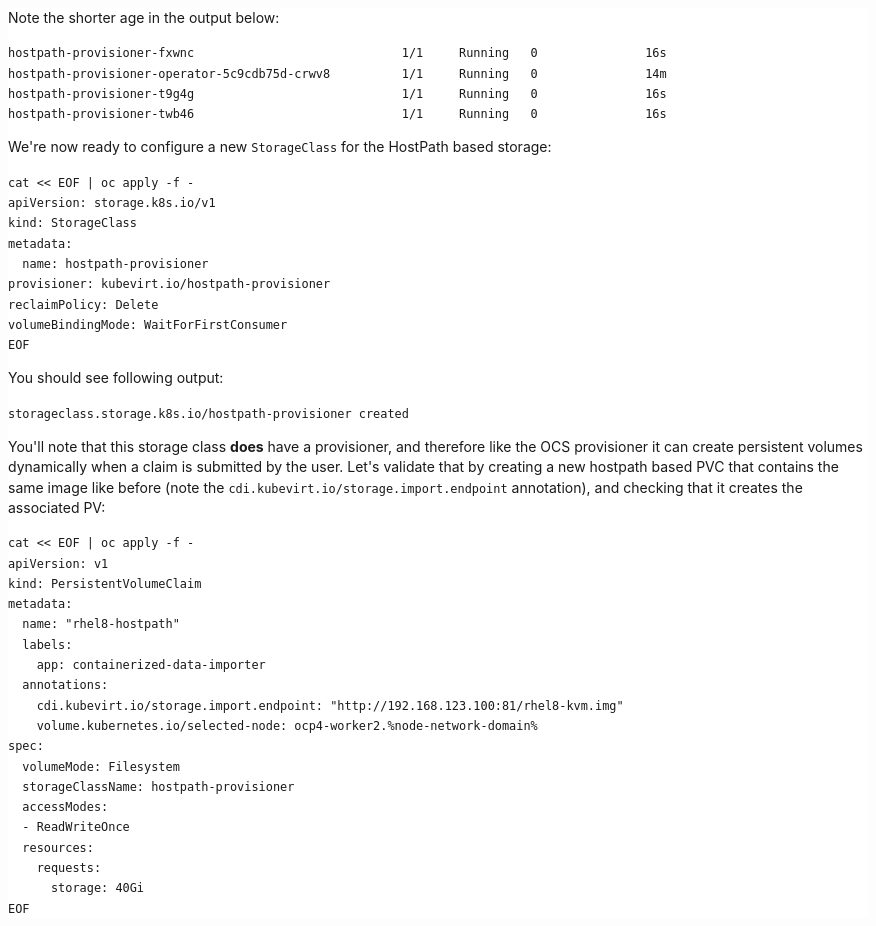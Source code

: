 Note the shorter age in the output below:

~~~bash 
hostpath-provisioner-fxwnc                             1/1     Running   0               16s
hostpath-provisioner-operator-5c9cdb75d-crwv8          1/1     Running   0               14m
hostpath-provisioner-t9g4g                             1/1     Running   0               16s
hostpath-provisioner-twb46                             1/1     Running   0               16s
~~~

We're now ready to configure a new `StorageClass` for the HostPath based storage:


```execute-1 
cat << EOF | oc apply -f -
apiVersion: storage.k8s.io/v1
kind: StorageClass
metadata:
  name: hostpath-provisioner
provisioner: kubevirt.io/hostpath-provisioner
reclaimPolicy: Delete
volumeBindingMode: WaitForFirstConsumer
EOF
```

You should see following output:

~~~bash
storageclass.storage.k8s.io/hostpath-provisioner created
~~~

You'll note that this storage class **does** have a provisioner, and therefore like the OCS provisioner it can create persistent volumes dynamically when a claim is submitted by the user. Let's validate that by creating a new hostpath based PVC that contains the same image like before (note the `cdi.kubevirt.io/storage.import.endpoint` annotation), and checking that it creates the associated PV:

```execute-1 
cat << EOF | oc apply -f -
apiVersion: v1
kind: PersistentVolumeClaim
metadata:
  name: "rhel8-hostpath"
  labels:
    app: containerized-data-importer
  annotations:
    cdi.kubevirt.io/storage.import.endpoint: "http://192.168.123.100:81/rhel8-kvm.img"
    volume.kubernetes.io/selected-node: ocp4-worker2.%node-network-domain%
spec:
  volumeMode: Filesystem
  storageClassName: hostpath-provisioner
  accessModes:
  - ReadWriteOnce
  resources:
    requests:
      storage: 40Gi
EOF
```
